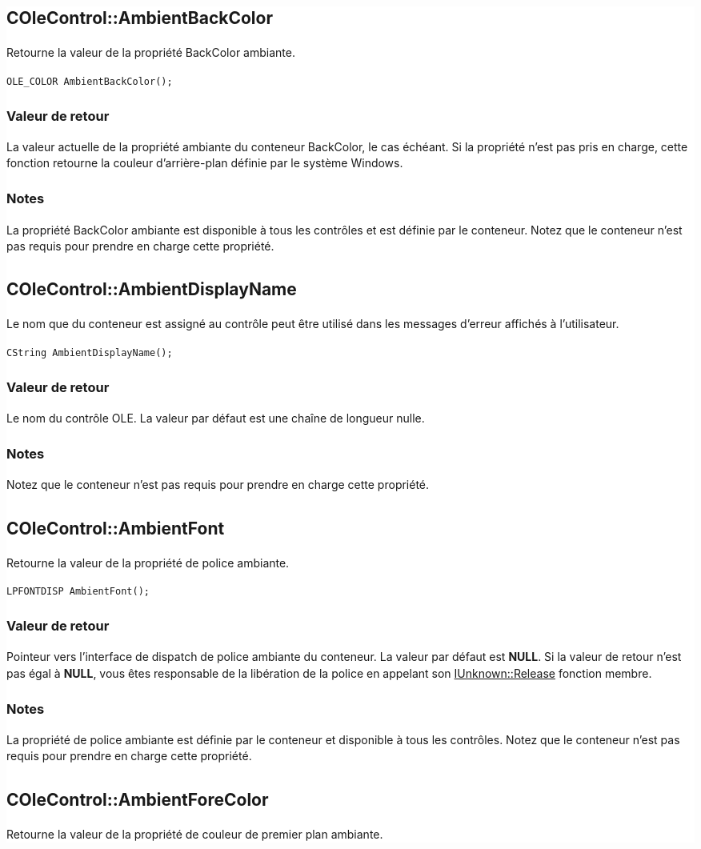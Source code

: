 ##  <a name="ambientbackcolor"></a>  COleControl::AmbientBackColor  
 Retourne la valeur de la propriété BackColor ambiante.  
  
```  
OLE_COLOR AmbientBackColor();
```  
  
### <a name="return-value"></a>Valeur de retour  
 La valeur actuelle de la propriété ambiante du conteneur BackColor, le cas échéant. Si la propriété n’est pas pris en charge, cette fonction retourne la couleur d’arrière-plan définie par le système Windows.  
  
### <a name="remarks"></a>Notes  
 La propriété BackColor ambiante est disponible à tous les contrôles et est définie par le conteneur. Notez que le conteneur n’est pas requis pour prendre en charge cette propriété.  
  
##  <a name="ambientdisplayname"></a>  COleControl::AmbientDisplayName  
 Le nom que du conteneur est assigné au contrôle peut être utilisé dans les messages d’erreur affichés à l’utilisateur.  
  
```  
CString AmbientDisplayName();
```  
  
### <a name="return-value"></a>Valeur de retour  
 Le nom du contrôle OLE. La valeur par défaut est une chaîne de longueur nulle.  
  
### <a name="remarks"></a>Notes  
 Notez que le conteneur n’est pas requis pour prendre en charge cette propriété.  
  
##  <a name="ambientfont"></a>  COleControl::AmbientFont  
 Retourne la valeur de la propriété de police ambiante.  
  
```  
LPFONTDISP AmbientFont();
```  
  
### <a name="return-value"></a>Valeur de retour  
 Pointeur vers l’interface de dispatch de police ambiante du conteneur. La valeur par défaut est **NULL**. Si la valeur de retour n’est pas égal à **NULL**, vous êtes responsable de la libération de la police en appelant son [IUnknown::Release](http://msdn.microsoft.com/library/windows/desktop/ms682317) fonction membre.  
  
### <a name="remarks"></a>Notes  
 La propriété de police ambiante est définie par le conteneur et disponible à tous les contrôles. Notez que le conteneur n’est pas requis pour prendre en charge cette propriété.  
  
##  <a name="ambientforecolor"></a>  COleControl::AmbientForeColor  
 Retourne la valeur de la propriété de couleur de premier plan ambiante.  
  